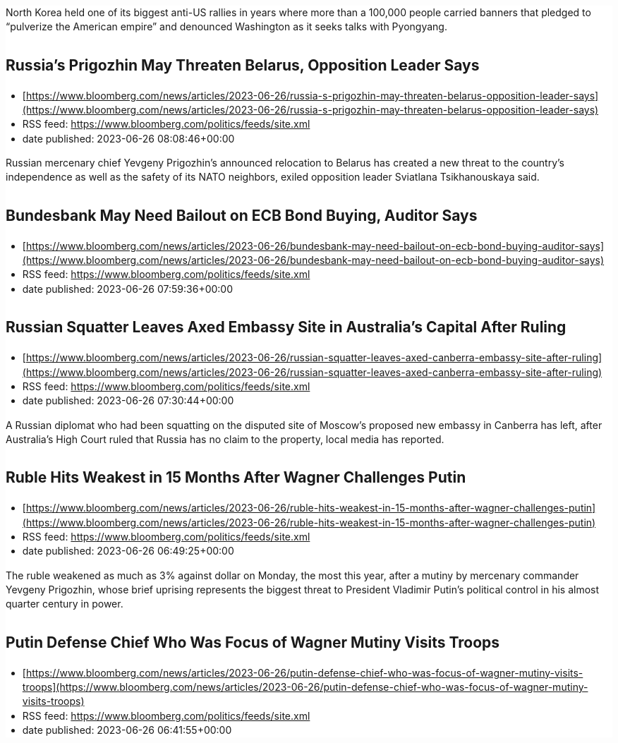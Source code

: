 North Korea held one of its biggest anti-US rallies in years where more than a 100,000 people carried banners that pledged to “pulverize the American empire” and denounced Washington as it seeks talks with Pyongyang.

## Russia’s Prigozhin May Threaten Belarus, Opposition Leader Says
 - [https://www.bloomberg.com/news/articles/2023-06-26/russia-s-prigozhin-may-threaten-belarus-opposition-leader-says](https://www.bloomberg.com/news/articles/2023-06-26/russia-s-prigozhin-may-threaten-belarus-opposition-leader-says)
 - RSS feed: https://www.bloomberg.com/politics/feeds/site.xml
 - date published: 2023-06-26 08:08:46+00:00

Russian mercenary chief Yevgeny Prigozhin’s announced relocation to Belarus has created a new threat to the country’s independence as well as the safety of its NATO neighbors, exiled opposition leader Sviatlana Tsikhanouskaya said.

## Bundesbank May Need Bailout on ECB Bond Buying, Auditor Says
 - [https://www.bloomberg.com/news/articles/2023-06-26/bundesbank-may-need-bailout-on-ecb-bond-buying-auditor-says](https://www.bloomberg.com/news/articles/2023-06-26/bundesbank-may-need-bailout-on-ecb-bond-buying-auditor-says)
 - RSS feed: https://www.bloomberg.com/politics/feeds/site.xml
 - date published: 2023-06-26 07:59:36+00:00



## Russian Squatter Leaves Axed Embassy Site in Australia’s Capital After Ruling
 - [https://www.bloomberg.com/news/articles/2023-06-26/russian-squatter-leaves-axed-canberra-embassy-site-after-ruling](https://www.bloomberg.com/news/articles/2023-06-26/russian-squatter-leaves-axed-canberra-embassy-site-after-ruling)
 - RSS feed: https://www.bloomberg.com/politics/feeds/site.xml
 - date published: 2023-06-26 07:30:44+00:00

A Russian diplomat who had been squatting on the disputed site of Moscow’s proposed new embassy in Canberra has left, after Australia’s High Court ruled that Russia has no claim to the property, local media has reported.

## Ruble Hits Weakest in 15 Months After Wagner Challenges Putin
 - [https://www.bloomberg.com/news/articles/2023-06-26/ruble-hits-weakest-in-15-months-after-wagner-challenges-putin](https://www.bloomberg.com/news/articles/2023-06-26/ruble-hits-weakest-in-15-months-after-wagner-challenges-putin)
 - RSS feed: https://www.bloomberg.com/politics/feeds/site.xml
 - date published: 2023-06-26 06:49:25+00:00

The ruble weakened as much as 3% against dollar on Monday, the most this year, after a mutiny by mercenary commander Yevgeny Prigozhin, whose brief uprising represents the biggest threat to President Vladimir Putin’s political control in his almost quarter century in power.

## Putin Defense Chief Who Was Focus of Wagner Mutiny Visits Troops
 - [https://www.bloomberg.com/news/articles/2023-06-26/putin-defense-chief-who-was-focus-of-wagner-mutiny-visits-troops](https://www.bloomberg.com/news/articles/2023-06-26/putin-defense-chief-who-was-focus-of-wagner-mutiny-visits-troops)
 - RSS feed: https://www.bloomberg.com/politics/feeds/site.xml
 - date published: 2023-06-26 06:41:55+00:00
